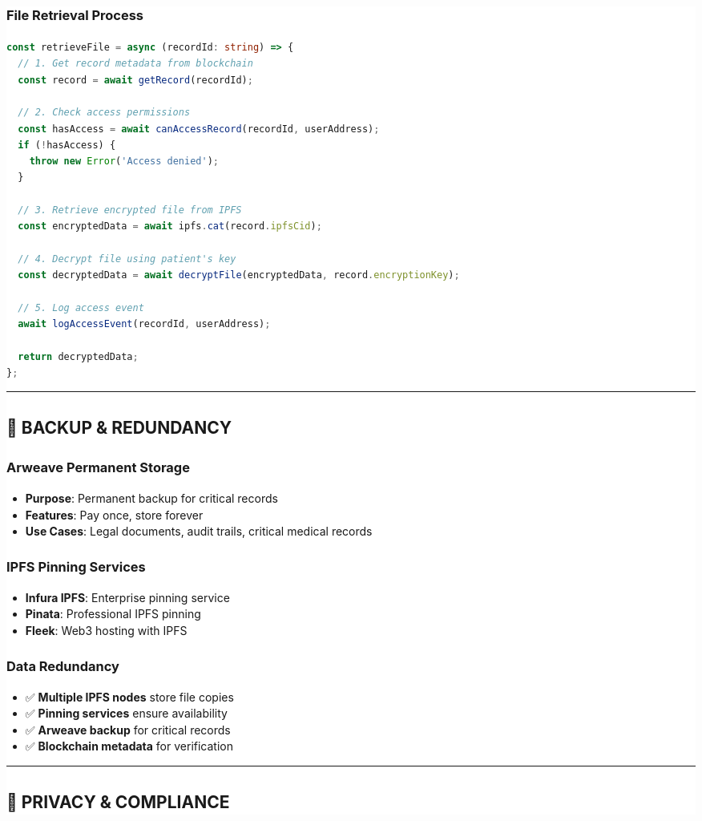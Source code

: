 
### **File Retrieval Process**
```typescript
const retrieveFile = async (recordId: string) => {
  // 1. Get record metadata from blockchain
  const record = await getRecord(recordId);
  
  // 2. Check access permissions
  const hasAccess = await canAccessRecord(recordId, userAddress);
  if (!hasAccess) {
    throw new Error('Access denied');
  }
  
  // 3. Retrieve encrypted file from IPFS
  const encryptedData = await ipfs.cat(record.ipfsCid);
  
  // 4. Decrypt file using patient's key
  const decryptedData = await decryptFile(encryptedData, record.encryptionKey);
  
  // 5. Log access event
  await logAccessEvent(recordId, userAddress);
  
  return decryptedData;
};
```

---

## 💾 **BACKUP & REDUNDANCY**

### **Arweave Permanent Storage**
- **Purpose**: Permanent backup for critical records
- **Features**: Pay once, store forever
- **Use Cases**: Legal documents, audit trails, critical medical records

### **IPFS Pinning Services**
- **Infura IPFS**: Enterprise pinning service
- **Pinata**: Professional IPFS pinning
- **Fleek**: Web3 hosting with IPFS

### **Data Redundancy**
- ✅ **Multiple IPFS nodes** store file copies
- ✅ **Pinning services** ensure availability
- ✅ **Arweave backup** for critical records
- ✅ **Blockchain metadata** for verification

---

## 🔐 **PRIVACY & COMPLIANCE**
